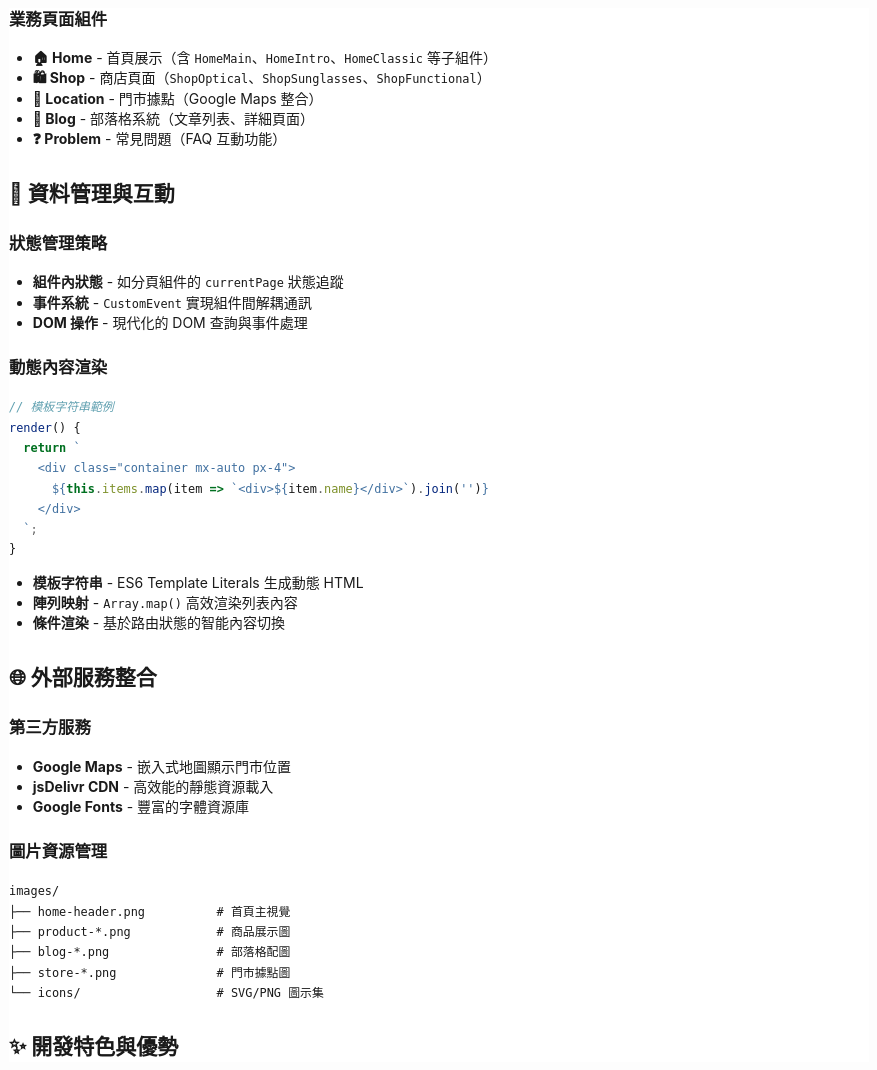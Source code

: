 ### 業務頁面組件
- **🏠 Home** - 首頁展示（含 `HomeMain`、`HomeIntro`、`HomeClassic` 等子組件）
- **🛍️ Shop** - 商店頁面（`ShopOptical`、`ShopSunglasses`、`ShopFunctional`）
- **📍 Location** - 門市據點（Google Maps 整合）
- **📝 Blog** - 部落格系統（文章列表、詳細頁面）
- **❓ Problem** - 常見問題（FAQ 互動功能）

## 💾 資料管理與互動

### 狀態管理策略
- **組件內狀態** - 如分頁組件的 `currentPage` 狀態追蹤
- **事件系統** - `CustomEvent` 實現組件間解耦通訊
- **DOM 操作** - 現代化的 DOM 查詢與事件處理

### 動態內容渲染
```javascript
// 模板字符串範例
render() {
  return `
    <div class="container mx-auto px-4">
      ${this.items.map(item => `<div>${item.name}</div>`).join('')}
    </div>
  `;
}
```

- **模板字符串** - ES6 Template Literals 生成動態 HTML
- **陣列映射** - `Array.map()` 高效渲染列表內容
- **條件渲染** - 基於路由狀態的智能內容切換

## 🌐 外部服務整合

### 第三方服務
- **Google Maps** - 嵌入式地圖顯示門市位置
- **jsDelivr CDN** - 高效能的靜態資源載入
- **Google Fonts** - 豐富的字體資源庫

### 圖片資源管理
```
images/
├── home-header.png          # 首頁主視覺
├── product-*.png            # 商品展示圖
├── blog-*.png               # 部落格配圖
├── store-*.png              # 門市據點圖
└── icons/                   # SVG/PNG 圖示集
```

## ✨ 開發特色與優勢

